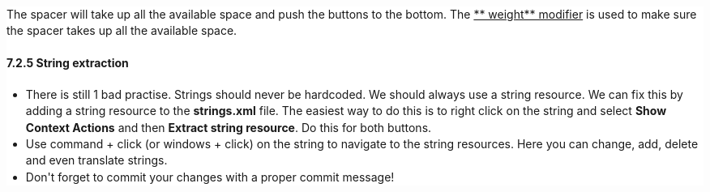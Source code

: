 The spacer will take up all the available space and push the buttons to the bottom. The [**
weight** modifier](https://developer.android.com/jetpack/compose/modifiers#weight-in-row-and-column) is used to make sure the spacer takes up all the
available space.

#### 7.2.5 String extraction

* There is still 1 bad practise. Strings should never be hardcoded. We should always use a string resource. We can fix this by adding a string
  resource to the **strings.xml** file.
  The easiest way to do this is to right click on the string and select **Show Context Actions** and then **Extract string resource**. Do this for
  both buttons.
* Use command + click (or windows + click) on the string to navigate to the string resources. Here you can change, add, delete and even translate
  strings.
* Don't forget to commit your changes with a proper commit message!
